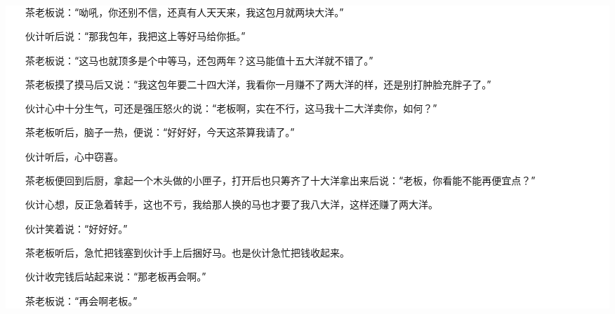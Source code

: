 &emsp;&emsp;茶老板说：“呦吼，你还别不信，还真有人天天来，我这包月就两块大洋。”

&emsp;&emsp;伙计听后说：“那我包年，我把这上等好马给你抵。”

&emsp;&emsp;茶老板说：“这马也就顶多是个中等马，还包两年？这马能值十五大洋就不错了。”

&emsp;&emsp;茶老板摸了摸马后又说：“我这包年要二十四大洋，我看你一月赚不了两大洋的样，还是别打肿脸充胖子了。”

&emsp;&emsp;伙计心中十分生气，可还是强压怒火的说：“老板啊，实在不行，这马我十二大洋卖你，如何？”

&emsp;&emsp;茶老板听后，脑子一热，便说：“好好好，今天这茶算我请了。”

&emsp;&emsp;伙计听后，心中窃喜。

&emsp;&emsp;茶老板便回到后厨，拿起一个木头做的小匣子，打开后也只筹齐了十大洋拿出来后说：“老板，你看能不能再便宜点？”

&emsp;&emsp;伙计心想，反正急着转手，这也不亏，我给那人换的马也才要了我八大洋，这样还赚了两大洋。

&emsp;&emsp;伙计笑着说：“好好好。”

&emsp;&emsp;茶老板听后，急忙把钱塞到伙计手上后捆好马。也是伙计急忙把钱收起来。

&emsp;&emsp;伙计收完钱后站起来说：“那老板再会啊。”

&emsp;&emsp;茶老板说：“再会啊老板。”
